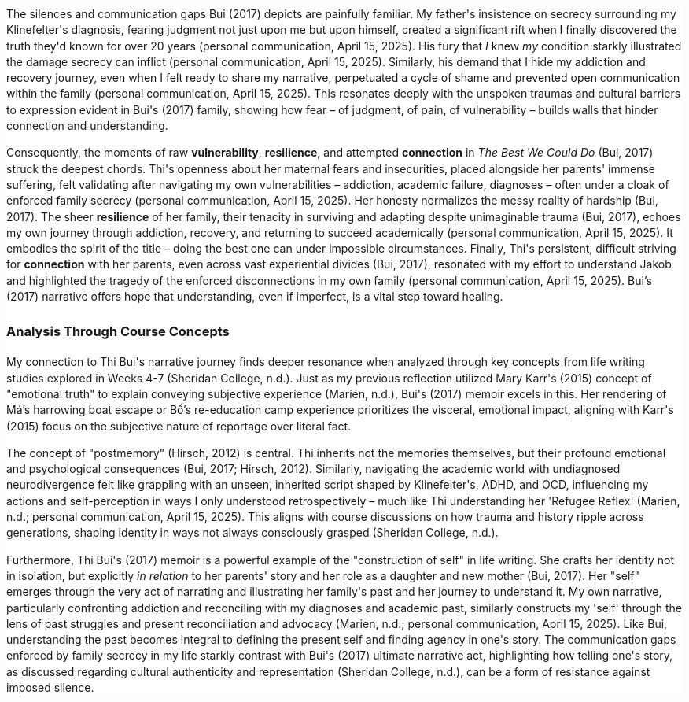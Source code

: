 The silences and communication gaps Bui (2017) depicts are painfully familiar. My father's insistence on secrecy surrounding my Klinefelter's diagnosis, fearing judgment not just upon me but upon himself, created a significant rift when I finally discovered the truth they'd known for over 20 years (personal communication, April 15, 2025). His fury that *I* knew *my* condition starkly illustrated the damage secrecy can inflict (personal communication, April 15, 2025). Similarly, his demand that I hide my addiction and recovery journey, even when I felt ready to share my narrative, perpetuated a cycle of shame and prevented open communication within the family (personal communication, April 15, 2025). This resonates deeply with the unspoken traumas and cultural barriers to expression evident in Bui's (2017) family, showing how fear – of judgment, of pain, of vulnerability – builds walls that hinder connection and understanding.

Consequently, the moments of raw **vulnerability**, **resilience**, and attempted **connection** in *The Best We Could Do* (Bui, 2017) struck the deepest chords. Thi's openness about her maternal fears and insecurities, placed alongside her parents' immense suffering, felt validating after navigating my own vulnerabilities – addiction, academic failure, diagnoses – often under a cloak of enforced family secrecy (personal communication, April 15, 2025). Her honesty normalizes the messy reality of hardship (Bui, 2017). The sheer **resilience** of her family, their tenacity in surviving and adapting despite unimaginable trauma (Bui, 2017), echoes my own journey through addiction, recovery, and returning to succeed academically (personal communication, April 15, 2025). It embodies the spirit of the title – doing the best one can under impossible circumstances. Finally, Thi's persistent, difficult striving for **connection** with her parents, even across vast experiential divides (Bui, 2017), resonated with my effort to understand Jakob and highlighted the tragedy of the enforced disconnections in my own family (personal communication, April 15, 2025). Bui’s (2017) narrative offers hope that understanding, even if imperfect, is a vital step toward healing.

### Analysis Through Course Concepts
My connection to Thi Bui's narrative journey finds deeper resonance when analyzed through key concepts from life writing studies explored in Weeks 4-7 (Sheridan College, n.d.). Just as my previous reflection utilized Mary Karr's (2015) concept of "emotional truth" to explain conveying subjective experience (Marien, n.d.), Bui's (2017) memoir excels in this. Her rendering of Má’s harrowing boat escape or Bố’s re-education camp experience prioritizes the visceral, emotional impact, aligning with Karr's (2015) focus on the subjective nature of reportage over literal fact.

The concept of "postmemory" (Hirsch, 2012) is central. Thi inherits not the memories themselves, but their profound emotional and psychological consequences (Bui, 2017; Hirsch, 2012). Similarly, navigating the academic world with undiagnosed neurodivergence felt like grappling with an unseen, inherited script shaped by Klinefelter's, ADHD, and OCD, influencing my actions and self-perception in ways I only understood retrospectively – much like Thi understanding her 'Refugee Reflex' (Marien, n.d.; personal communication, April 15, 2025). This aligns with course discussions on how trauma and history ripple across generations, shaping identity in ways not always consciously grasped (Sheridan College, n.d.).

Furthermore, Thi Bui's (2017) memoir is a powerful example of the "construction of self" in life writing. She crafts her identity not in isolation, but explicitly *in relation* to her parents' story and her role as a daughter and new mother (Bui, 2017). Her "self" emerges through the very act of narrating and illustrating her family's past and her journey to understand it. My own narrative, particularly confronting addiction and reconciling with my diagnoses and academic past, similarly constructs my 'self' through the lens of past struggles and present reconciliation and advocacy (Marien, n.d.; personal communication, April 15, 2025). Like Bui, understanding the past becomes integral to defining the present self and finding agency in one's story. The communication gaps enforced by family secrecy in my life starkly contrast with Bui's (2017) ultimate narrative act, highlighting how telling one's story, as discussed regarding cultural authenticity and representation (Sheridan College, n.d.), can be a form of resistance against imposed silence.
